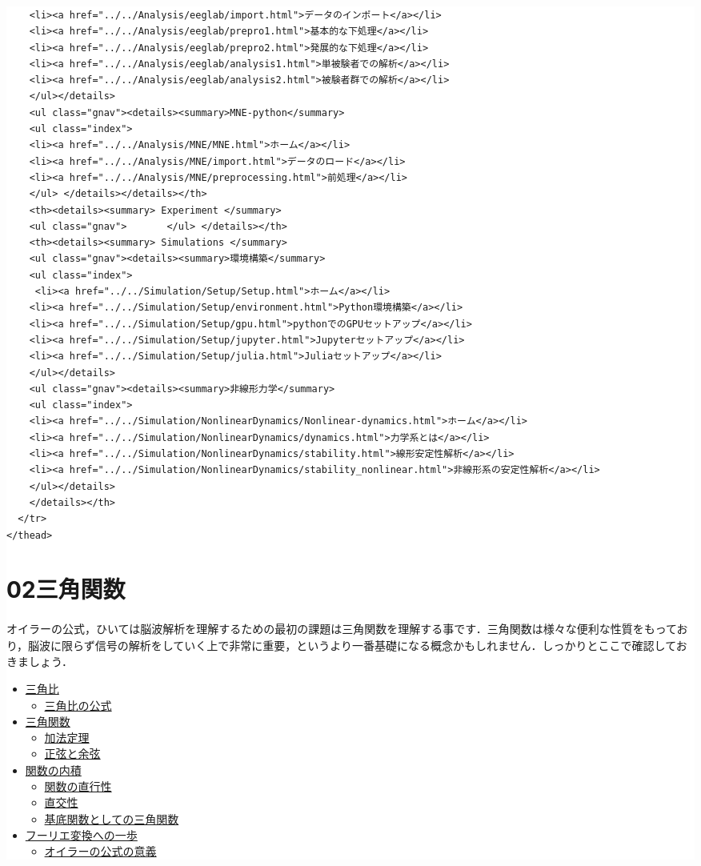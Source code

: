         <li><a href="../../Analysis/eeglab/import.html">データのインポート</a></li>
        <li><a href="../../Analysis/eeglab/prepro1.html">基本的な下処理</a></li>
        <li><a href="../../Analysis/eeglab/prepro2.html">発展的な下処理</a></li>
        <li><a href="../../Analysis/eeglab/analysis1.html">単被験者での解析</a></li>
        <li><a href="../../Analysis/eeglab/analysis2.html">被験者群での解析</a></li>
        </ul></details>
        <ul class="gnav"><details><summary>MNE-python</summary>
        <ul class="index">
        <li><a href="../../Analysis/MNE/MNE.html">ホーム</a></li>
        <li><a href="../../Analysis/MNE/import.html">データのロード</a></li>
        <li><a href="../../Analysis/MNE/preprocessing.html">前処理</a></li>
        </ul> </details></details></th>
        <th><details><summary> Experiment </summary>
        <ul class="gnav">       </ul> </details></th>
        <th><details><summary> Simulations </summary>
        <ul class="gnav"><details><summary>環境構築</summary>
        <ul class="index">
         <li><a href="../../Simulation/Setup/Setup.html">ホーム</a></li>
        <li><a href="../../Simulation/Setup/environment.html">Python環境構築</a></li>
        <li><a href="../../Simulation/Setup/gpu.html">pythonでのGPUセットアップ</a></li>
        <li><a href="../../Simulation/Setup/jupyter.html">Jupyterセットアップ</a></li>
        <li><a href="../../Simulation/Setup/julia.html">Juliaセットアップ</a></li>
        </ul></details>
        <ul class="gnav"><details><summary>非線形力学</summary>
        <ul class="index">
        <li><a href="../../Simulation/NonlinearDynamics/Nonlinear-dynamics.html">ホーム</a></li>
        <li><a href="../../Simulation/NonlinearDynamics/dynamics.html">力学系とは</a></li>
        <li><a href="../../Simulation/NonlinearDynamics/stability.html">線形安定性解析</a></li>
        <li><a href="../../Simulation/NonlinearDynamics/stability_nonlinear.html">非線形系の安定性解析</a></li>
        </ul></details>
        </details></th>
      </tr>
    </thead>
  </table>
</div>

<h1><span>02</span>三角関数</h1>

オイラーの公式，ひいては脳波解析を理解するための最初の課題は三角関数を理解する事です．三角関数は様々な便利な性質をもっており，脳波に限らず信号の解析をしていく上で非常に重要，というより一番基礎になる概念かもしれません．しっかりとここで確認しておきましょう．




- [三角比](#三角比)
  - [三角比の公式](#三角比の公式)
- [三角関数](#三角関数)
  - [加法定理](#加法定理)
  - [正弦と余弦](#正弦と余弦)
- [関数の内積](#関数の内積)
  - [関数の直行性](#関数の直行性)
  - [直交性](#直交性)
  - [基底関数としての三角関数](#基底関数としての三角関数)
- [フーリエ変換への一歩](#フーリエ変換への一歩)
  - [オイラーの公式の意義](#オイラーの公式の意義)
